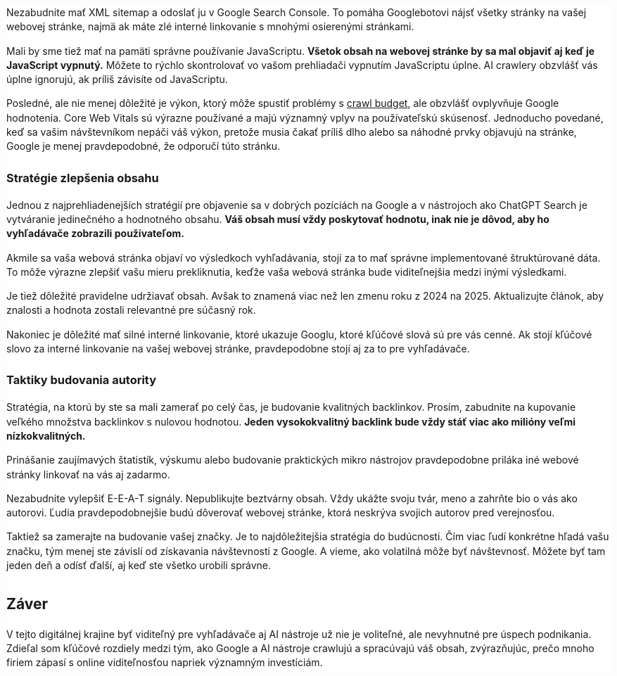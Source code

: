 Nezabudnite mať XML sitemap a odoslať ju v Google Search Console. To pomáha Googlebotovi nájsť všetky stránky na vašej webovej stránke, najmä ak máte zlé interné linkovanie s mnohými osierenými stránkami.

Mali by sme tiež mať na pamäti správne používanie JavaScriptu. **Všetok obsah na webovej stránke by sa mal objaviť aj keď je JavaScript vypnutý.** Môžete to rýchlo skontrolovať vo vašom prehliadači vypnutím JavaScriptu úplne. AI crawlery obzvlášť vás úplne ignorujú, ak príliš závisíte od JavaScriptu.

Posledné, ale nie menej dôležité je výkon, ktorý môže spustiť problémy s [crawl budget](https://developers.google.com/search/docs/crawling-indexing/large-site-managing-crawl-budget), ale obzvlášť ovplyvňuje Google hodnotenia. Core Web Vitals sú výrazne používané a majú významný vplyv na používateľskú skúsenosť. Jednoducho povedané, keď sa vašim návštevníkom nepáči váš výkon, pretože musia čakať príliš dlho alebo sa náhodné prvky objavujú na stránke, Google je menej pravdepodobné, že odporučí túto stránku.

### **Stratégie zlepšenia obsahu**

Jednou z najprehliadenejších stratégií pre objavenie sa v dobrých pozíciách na Google a v nástrojoch ako ChatGPT Search je vytváranie jedinečného a hodnotného obsahu. **Váš obsah musí vždy poskytovať hodnotu, inak nie je dôvod, aby ho vyhľadávače zobrazili používateľom.**

Akmile sa vaša webová stránka objaví vo výsledkoch vyhľadávania, stojí za to mať správne implementované štruktúrované dáta. To môže výrazne zlepšiť vašu mieru prekliknutia, keďže vaša webová stránka bude viditeľnejšia medzi inými výsledkami.

Je tiež dôležité pravidelne udržiavať obsah. Avšak to znamená viac než len zmenu roku z 2024 na 2025. Aktualizujte článok, aby znalosti a hodnota zostali relevantné pre súčasný rok.

Nakoniec je dôležité mať silné interné linkovanie, ktoré ukazuje Googlu, ktoré kľúčové slová sú pre vás cenné. Ak stojí kľúčové slovo za interné linkovanie na vašej webovej stránke, pravdepodobne stojí aj za to pre vyhľadávače.

### **Taktiky budovania autority**

Stratégia, na ktorú by ste sa mali zamerať po celý čas, je budovanie kvalitných backlinkov. Prosím, zabudnite na kupovanie veľkého množstva backlinkov s nulovou hodnotou. **Jeden vysokokvalitný backlink bude vždy stáť viac ako milióny veľmi nízkokvalitných.**

Prinášanie zaujímavých štatistík, výskumu alebo budovanie praktických mikro nástrojov pravdepodobne priláka iné webové stránky linkovať na vás aj zadarmo.

Nezabudnite vylepšiť E-E-A-T signály. Nepublikujte beztvárny obsah. Vždy ukážte svoju tvár, meno a zahrňte bio o vás ako autorovi. Ľudia pravdepodobnejšie budú dôverovať webovej stránke, ktorá neskrýva svojich autorov pred verejnosťou.

Taktiež sa zamerajte na budovanie vašej značky. Je to najdôležitejšia stratégia do budúcnosti. Čím viac ľudí konkrétne hľadá vašu značku, tým menej ste závislí od získavania návštevnosti z Google. A vieme, ako volatilná môže byť návštevnosť. Môžete byť tam jeden deň a odísť ďalší, aj keď ste všetko urobili správne.

## **Záver**

V tejto digitálnej krajine byť viditeľný pre vyhľadávače aj AI nástroje už nie je voliteľné, ale nevyhnutné pre úspech podnikania. Zdieľal som kľúčové rozdiely medzi tým, ako Google a AI nástroje crawlujú a spracúvajú váš obsah, zvýrazňujúc, prečo mnoho firiem zápasí s online viditeľnosťou napriek významným investíciám.
